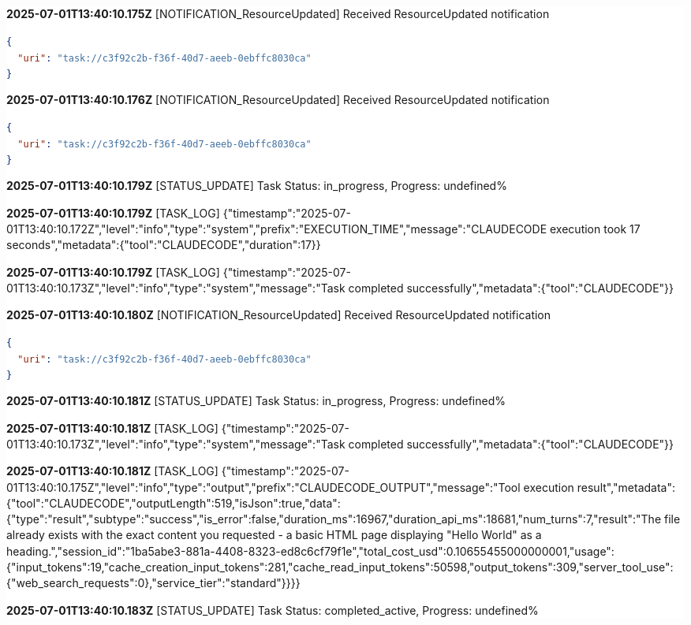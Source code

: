 
**2025-07-01T13:40:10.175Z** [NOTIFICATION_ResourceUpdated] Received ResourceUpdated notification

```json
{
  "uri": "task://c3f92c2b-f36f-40d7-aeeb-0ebffc8030ca"
}
```


**2025-07-01T13:40:10.176Z** [NOTIFICATION_ResourceUpdated] Received ResourceUpdated notification

```json
{
  "uri": "task://c3f92c2b-f36f-40d7-aeeb-0ebffc8030ca"
}
```


**2025-07-01T13:40:10.179Z** [STATUS_UPDATE] Task Status: in_progress, Progress: undefined%



**2025-07-01T13:40:10.179Z** [TASK_LOG] {"timestamp":"2025-07-01T13:40:10.172Z","level":"info","type":"system","prefix":"EXECUTION_TIME","message":"CLAUDECODE execution took 17 seconds","metadata":{"tool":"CLAUDECODE","duration":17}}



**2025-07-01T13:40:10.179Z** [TASK_LOG] {"timestamp":"2025-07-01T13:40:10.173Z","level":"info","type":"system","message":"Task completed successfully","metadata":{"tool":"CLAUDECODE"}}



**2025-07-01T13:40:10.180Z** [NOTIFICATION_ResourceUpdated] Received ResourceUpdated notification

```json
{
  "uri": "task://c3f92c2b-f36f-40d7-aeeb-0ebffc8030ca"
}
```


**2025-07-01T13:40:10.181Z** [STATUS_UPDATE] Task Status: in_progress, Progress: undefined%



**2025-07-01T13:40:10.181Z** [TASK_LOG] {"timestamp":"2025-07-01T13:40:10.173Z","level":"info","type":"system","message":"Task completed successfully","metadata":{"tool":"CLAUDECODE"}}



**2025-07-01T13:40:10.181Z** [TASK_LOG] {"timestamp":"2025-07-01T13:40:10.175Z","level":"info","type":"output","prefix":"CLAUDECODE_OUTPUT","message":"Tool execution result","metadata":{"tool":"CLAUDECODE","outputLength":519,"isJson":true,"data":{"type":"result","subtype":"success","is_error":false,"duration_ms":16967,"duration_api_ms":18681,"num_turns":7,"result":"The file already exists with the exact content you requested - a basic HTML page displaying \"Hello World\" as a heading.","session_id":"1ba5abe3-881a-4408-8323-ed8c6cf79f1e","total_cost_usd":0.10655455000000001,"usage":{"input_tokens":19,"cache_creation_input_tokens":281,"cache_read_input_tokens":50598,"output_tokens":309,"server_tool_use":{"web_search_requests":0},"service_tier":"standard"}}}}



**2025-07-01T13:40:10.183Z** [STATUS_UPDATE] Task Status: completed_active, Progress: undefined%
